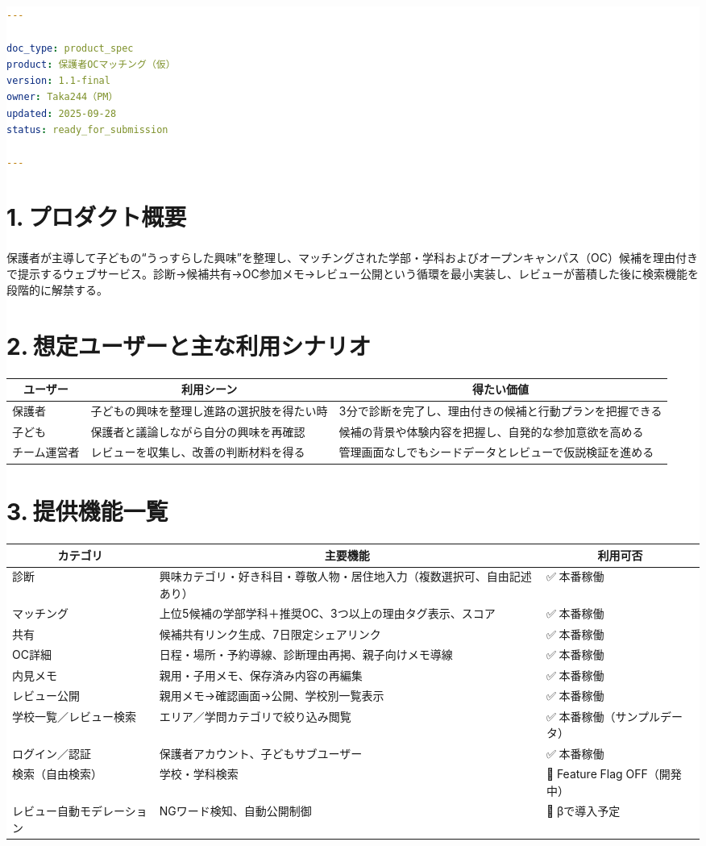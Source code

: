 ```yaml
---

doc_type: product_spec
product: 保護者OCマッチング（仮）
version: 1.1-final
owner: Taka244（PM）
updated: 2025-09-28
status: ready_for_submission

---
```


# 1. プロダクト概要

保護者が主導して子どもの“うっすらした興味”を整理し、マッチングされた学部・学科およびオープンキャンパス（OC）候補を理由付きで提示するウェブサービス。診断→候補共有→OC参加メモ→レビュー公開という循環を最小実装し、レビューが蓄積した後に検索機能を段階的に解禁する。

# 2. 想定ユーザーと主な利用シナリオ

| ユーザー | 利用シーン | 得たい価値 |
|----------|------------|-------------|
| 保護者   | 子どもの興味を整理し進路の選択肢を得たい時 | 3分で診断を完了し、理由付きの候補と行動プランを把握できる |
| 子ども   | 保護者と議論しながら自分の興味を再確認 | 候補の背景や体験内容を把握し、自発的な参加意欲を高める |
| チーム運営者 | レビューを収集し、改善の判断材料を得る | 管理画面なしでもシードデータとレビューで仮説検証を進める |

# 3. 提供機能一覧

| カテゴリ | 主要機能 | 利用可否 |
|-----------|-----------|-----------|
| 診断      | 興味カテゴリ・好き科目・尊敬人物・居住地入力（複数選択可、自由記述あり） | ✅ 本番稼働 |
| マッチング | 上位5候補の学部学科＋推奨OC、3つ以上の理由タグ表示、スコア | ✅ 本番稼働 |
| 共有      | 候補共有リンク生成、7日限定シェアリンク | ✅ 本番稼働 |
| OC詳細     | 日程・場所・予約導線、診断理由再掲、親子向けメモ導線 | ✅ 本番稼働 |
| 内見メモ   | 親用・子用メモ、保存済み内容の再編集 | ✅ 本番稼働 |
| レビュー公開 | 親用メモ→確認画面→公開、学校別一覧表示 | ✅ 本番稼働 |
| 学校一覧／レビュー検索 | エリア／学問カテゴリで絞り込み閲覧 | ✅ 本番稼働（サンプルデータ） |
| ログイン／認証 | 保護者アカウント、子どもサブユーザー | ✅ 本番稼働 |
| 検索（自由検索） | 学校・学科検索 | 🚧 Feature Flag OFF（開発中） |
| レビュー自動モデレーション | NGワード検知、自動公開制御 | 🚧 βで導入予定 |
